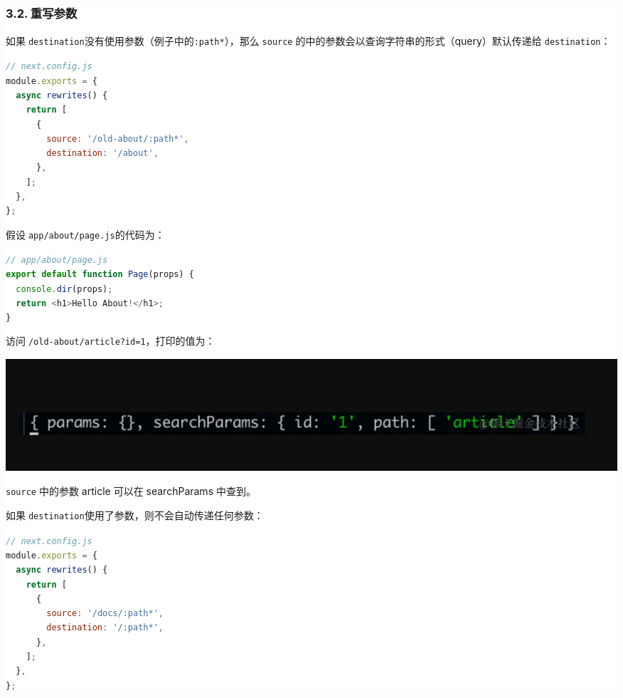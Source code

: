 ### 3.2. 重写参数

如果 `destination`没有使用参数（例子中的`:path*`），那么 `source` 的中的参数会以查询字符串的形式（query）默认传递给 `destination`：

```js
// next.config.js
module.exports = {
  async rewrites() {
    return [
      {
        source: '/old-about/:path*',
        destination: '/about',
      },
    ];
  },
};
```

假设 `app/about/page.js`的代码为：

```js
// app/about/page.js
export default function Page(props) {
  console.dir(props);
  return <h1>Hello About!</h1>;
}
```

访问 `/old-about/article?id=1`，打印的值为：

![alt text](./image-32.png)

`source` 中的参数 article 可以在 searchParams 中查到。

如果 `destination`使用了参数，则不会自动传递任何参数：

```js
// next.config.js
module.exports = {
  async rewrites() {
    return [
      {
        source: '/docs/:path*',
        destination: '/:path*',
      },
    ];
  },
};
```
